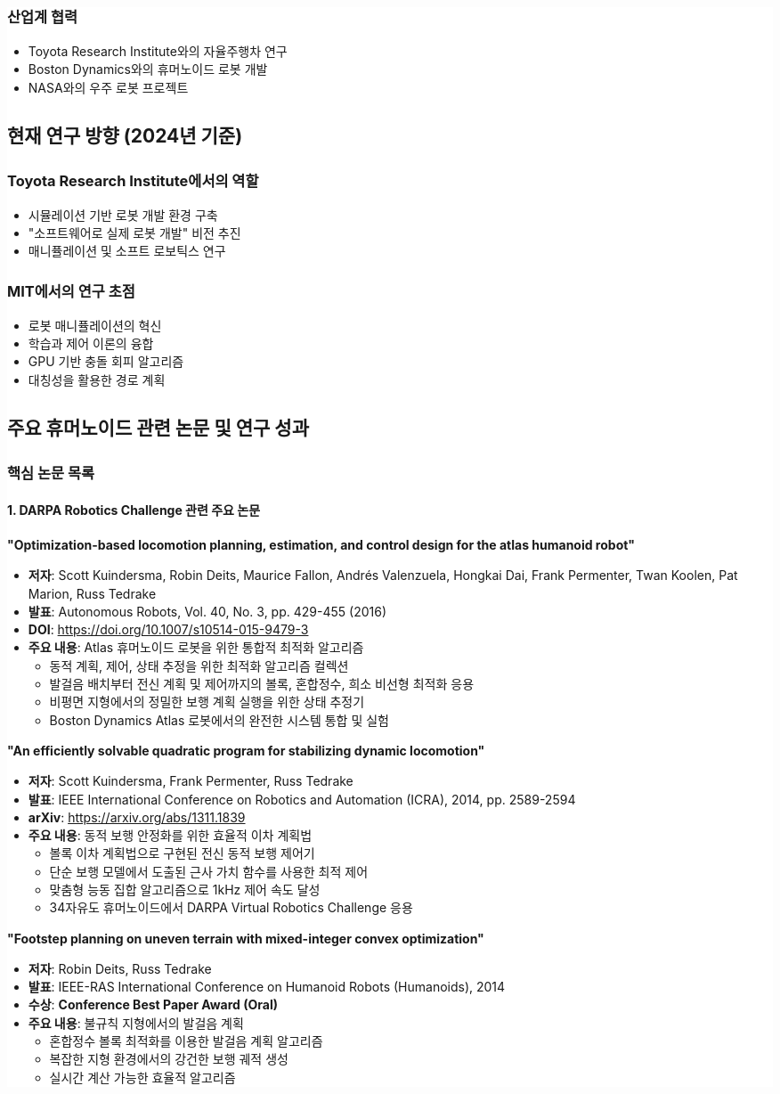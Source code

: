 ### 산업계 협력
- Toyota Research Institute와의 자율주행차 연구
- Boston Dynamics와의 휴머노이드 로봇 개발
- NASA와의 우주 로봇 프로젝트

## 현재 연구 방향 (2024년 기준)

### Toyota Research Institute에서의 역할
- 시뮬레이션 기반 로봇 개발 환경 구축
- "소프트웨어로 실제 로봇 개발" 비전 추진
- 매니퓰레이션 및 소프트 로보틱스 연구

### MIT에서의 연구 초점
- 로봇 매니퓰레이션의 혁신
- 학습과 제어 이론의 융합
- GPU 기반 충돌 회피 알고리즘
- 대칭성을 활용한 경로 계획

## 주요 휴머노이드 관련 논문 및 연구 성과

### 핵심 논문 목록

#### 1. DARPA Robotics Challenge 관련 주요 논문

**"Optimization-based locomotion planning, estimation, and control design for the atlas humanoid robot"**
- **저자**: Scott Kuindersma, Robin Deits, Maurice Fallon, Andrés Valenzuela, Hongkai Dai, Frank Permenter, Twan Koolen, Pat Marion, Russ Tedrake
- **발표**: Autonomous Robots, Vol. 40, No. 3, pp. 429-455 (2016)
- **DOI**: https://doi.org/10.1007/s10514-015-9479-3
- **주요 내용**: Atlas 휴머노이드 로봇을 위한 통합적 최적화 알고리즘
  - 동적 계획, 제어, 상태 추정을 위한 최적화 알고리즘 컬렉션
  - 발걸음 배치부터 전신 계획 및 제어까지의 볼록, 혼합정수, 희소 비선형 최적화 응용
  - 비평면 지형에서의 정밀한 보행 계획 실행을 위한 상태 추정기
  - Boston Dynamics Atlas 로봇에서의 완전한 시스템 통합 및 실험

**"An efficiently solvable quadratic program for stabilizing dynamic locomotion"**
- **저자**: Scott Kuindersma, Frank Permenter, Russ Tedrake
- **발표**: IEEE International Conference on Robotics and Automation (ICRA), 2014, pp. 2589-2594
- **arXiv**: https://arxiv.org/abs/1311.1839
- **주요 내용**: 동적 보행 안정화를 위한 효율적 이차 계획법
  - 볼록 이차 계획법으로 구현된 전신 동적 보행 제어기
  - 단순 보행 모델에서 도출된 근사 가치 함수를 사용한 최적 제어
  - 맞춤형 능동 집합 알고리즘으로 1kHz 제어 속도 달성
  - 34자유도 휴머노이드에서 DARPA Virtual Robotics Challenge 응용

**"Footstep planning on uneven terrain with mixed-integer convex optimization"**
- **저자**: Robin Deits, Russ Tedrake
- **발표**: IEEE-RAS International Conference on Humanoid Robots (Humanoids), 2014
- **수상**: **Conference Best Paper Award (Oral)**
- **주요 내용**: 불규칙 지형에서의 발걸음 계획
  - 혼합정수 볼록 최적화를 이용한 발걸음 계획 알고리즘
  - 복잡한 지형 환경에서의 강건한 보행 궤적 생성
  - 실시간 계산 가능한 효율적 알고리즘

